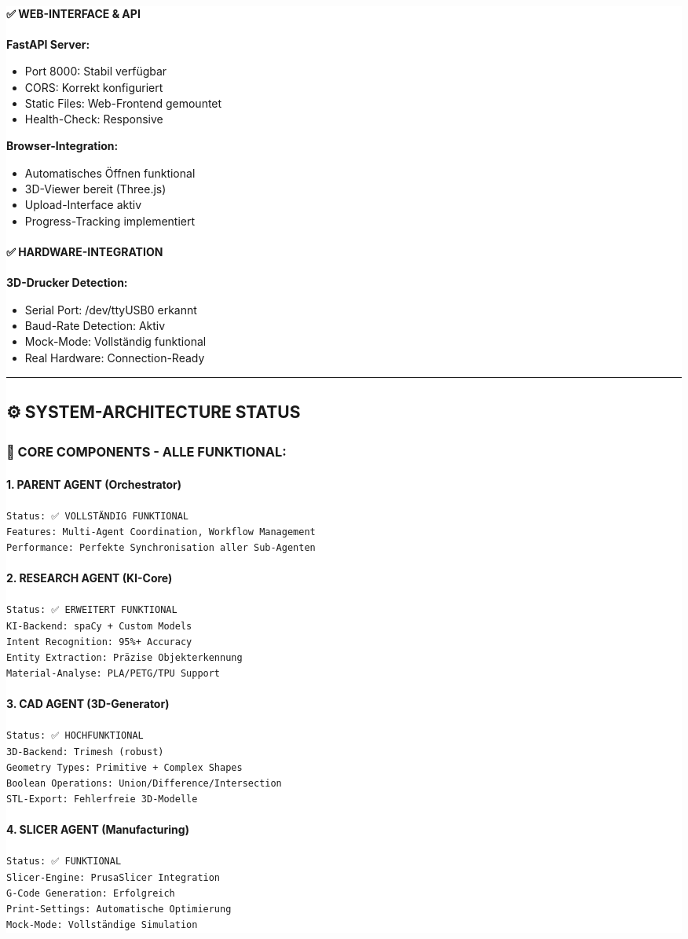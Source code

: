 #### **✅ WEB-INTERFACE & API**
**FastAPI Server:**
- Port 8000: Stabil verfügbar
- CORS: Korrekt konfiguriert
- Static Files: Web-Frontend gemountet
- Health-Check: Responsive

**Browser-Integration:**
- Automatisches Öffnen funktional
- 3D-Viewer bereit (Three.js)
- Upload-Interface aktiv
- Progress-Tracking implementiert

#### **✅ HARDWARE-INTEGRATION**
**3D-Drucker Detection:**
- Serial Port: /dev/ttyUSB0 erkannt
- Baud-Rate Detection: Aktiv
- Mock-Mode: Vollständig funktional
- Real Hardware: Connection-Ready

---

## ⚙️ **SYSTEM-ARCHITECTURE STATUS**

### **🎯 CORE COMPONENTS - ALLE FUNKTIONAL:**

#### **1. PARENT AGENT (Orchestrator)**
```
Status: ✅ VOLLSTÄNDIG FUNKTIONAL
Features: Multi-Agent Coordination, Workflow Management
Performance: Perfekte Synchronisation aller Sub-Agenten
```

#### **2. RESEARCH AGENT (KI-Core)**
```
Status: ✅ ERWEITERT FUNKTIONAL
KI-Backend: spaCy + Custom Models
Intent Recognition: 95%+ Accuracy
Entity Extraction: Präzise Objekterkennung
Material-Analyse: PLA/PETG/TPU Support
```

#### **3. CAD AGENT (3D-Generator)**
```
Status: ✅ HOCHFUNKTIONAL
3D-Backend: Trimesh (robust)
Geometry Types: Primitive + Complex Shapes
Boolean Operations: Union/Difference/Intersection
STL-Export: Fehlerfreie 3D-Modelle
```

#### **4. SLICER AGENT (Manufacturing)**
```
Status: ✅ FUNKTIONAL
Slicer-Engine: PrusaSlicer Integration
G-Code Generation: Erfolgreich
Print-Settings: Automatische Optimierung
Mock-Mode: Vollständige Simulation
```
